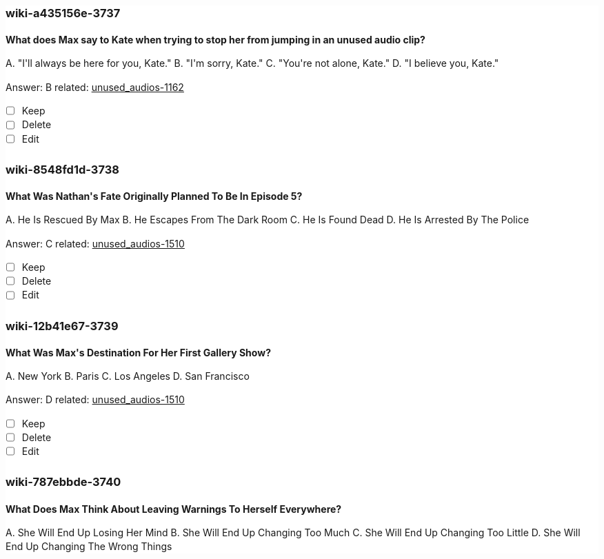 ### wiki-a435156e-3737

**What does Max say to Kate when trying to stop her from jumping in an unused audio clip?**

A. "I'll always be here for you, Kate."
B. "I'm sorry, Kate."
C. "You're not alone, Kate."
D. "I believe you, Kate."

Answer: B
related: [unused_audios-1162](../wiki-pages-chunks/unused_audios-1162.txt)

- [ ] Keep
- [ ] Delete
- [ ] Edit

### wiki-8548fd1d-3738

**What Was Nathan's Fate Originally Planned To Be In Episode 5?**

A. He Is Rescued By Max
B. He Escapes From The Dark Room
C. He Is Found Dead
D. He Is Arrested By The Police

Answer: C
related: [unused_audios-1510](../wiki-pages-chunks/unused_audios-1510.txt)

- [ ] Keep
- [ ] Delete
- [ ] Edit

### wiki-12b41e67-3739

**What Was Max's Destination For Her First Gallery Show?**

A. New York
B. Paris
C. Los Angeles
D. San Francisco

Answer: D
related: [unused_audios-1510](../wiki-pages-chunks/unused_audios-1510.txt)

- [ ] Keep
- [ ] Delete
- [ ] Edit

### wiki-787ebbde-3740

**What Does Max Think About Leaving Warnings To Herself Everywhere?**

A. She Will End Up Losing Her Mind
B. She Will End Up Changing Too Much
C. She Will End Up Changing Too Little
D. She Will End Up Changing The Wrong Things
